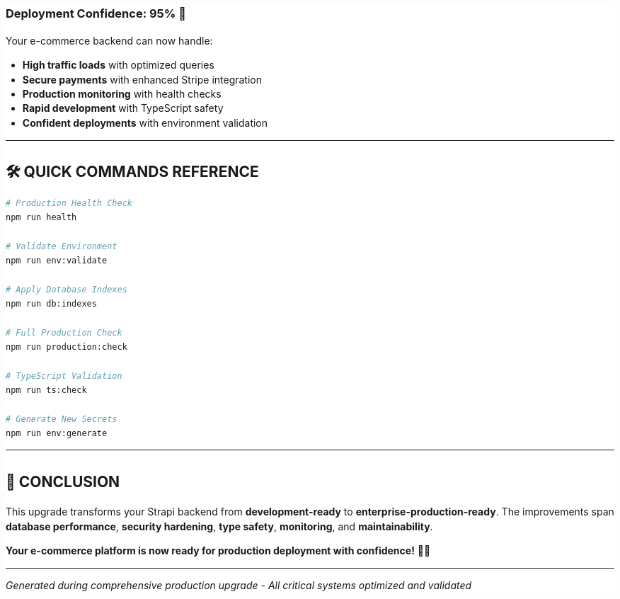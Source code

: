 ### **Deployment Confidence: 95%** 🚀

Your e-commerce backend can now handle:
- **High traffic loads** with optimized queries
- **Secure payments** with enhanced Stripe integration  
- **Production monitoring** with health checks
- **Rapid development** with TypeScript safety
- **Confident deployments** with environment validation

---

## 🛠️ QUICK COMMANDS REFERENCE

```bash
# Production Health Check
npm run health

# Validate Environment  
npm run env:validate

# Apply Database Indexes
npm run db:indexes

# Full Production Check
npm run production:check

# TypeScript Validation
npm run ts:check

# Generate New Secrets
npm run env:generate
```

---

## 🎯 CONCLUSION

This upgrade transforms your Strapi backend from **development-ready** to **enterprise-production-ready**. The improvements span **database performance**, **security hardening**, **type safety**, **monitoring**, and **maintainability**.

**Your e-commerce platform is now ready for production deployment with confidence!** 🚀✨

---

*Generated during comprehensive production upgrade - All critical systems optimized and validated*